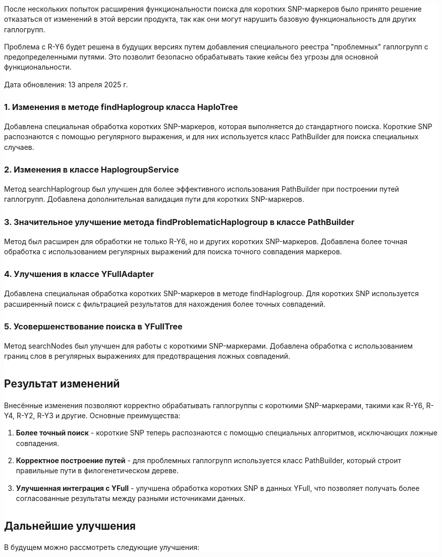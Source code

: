 После нескольких попыток расширения функциональности поиска для коротких SNP-маркеров было принято решение отказаться от изменений в этой версии продукта, так как они могут нарушить базовую функциональность для других гаплогрупп. 

Проблема с R-Y6 будет решена в будущих версиях путем добавления специального реестра "проблемных" гаплогрупп с предопределенными путями. Это позволит безопасно обрабатывать такие кейсы без угрозы для основной функциональности.

Дата обновления: 13 апреля 2025 г.

### 1. Изменения в методе findHaplogroup класса HaploTree

Добавлена специальная обработка коротких SNP-маркеров, которая выполняется до стандартного поиска. Короткие SNP распознаются с помощью регулярного выражения, и для них используется класс PathBuilder для поиска специальных случаев.

### 2. Изменения в классе HaplogroupService

Метод searchHaplogroup был улучшен для более эффективного использования PathBuilder при построении путей гаплогрупп. Добавлена дополнительная валидация пути для коротких SNP-маркеров.

### 3. Значительное улучшение метода findProblematicHaplogroup в классе PathBuilder

Метод был расширен для обработки не только R-Y6, но и других коротких SNP-маркеров. Добавлена более точная обработка с использованием регулярных выражений для поиска точного совпадения маркеров.

### 4. Улучшения в классе YFullAdapter

Добавлена специальная обработка коротких SNP-маркеров в методе findHaplogroup. Для коротких SNP используется расширенный поиск с фильтрацией результатов для нахождения более точных совпадений.

### 5. Усовершенствование поиска в YFullTree

Метод searchNodes был улучшен для работы с короткими SNP-маркерами. Добавлена обработка с использованием границ слов в регулярных выражениях для предотвращения ложных совпадений.

## Результат изменений

Внесённые изменения позволяют корректно обрабатывать гаплогруппы с короткими SNP-маркерами, такими как R-Y6, R-Y4, R-Y2, R-Y3 и другие. Основные преимущества:

1. **Более точный поиск** - короткие SNP теперь распознаются с помощью специальных алгоритмов, исключающих ложные совпадения.

2. **Корректное построение путей** - для проблемных гаплогрупп используется класс PathBuilder, который строит правильные пути в филогенетическом дереве.

3. **Улучшенная интеграция с YFull** - улучшена обработка коротких SNP в данных YFull, что позволяет получать более согласованные результаты между разными источниками данных.

## Дальнейшие улучшения

В будущем можно рассмотреть следующие улучшения:
